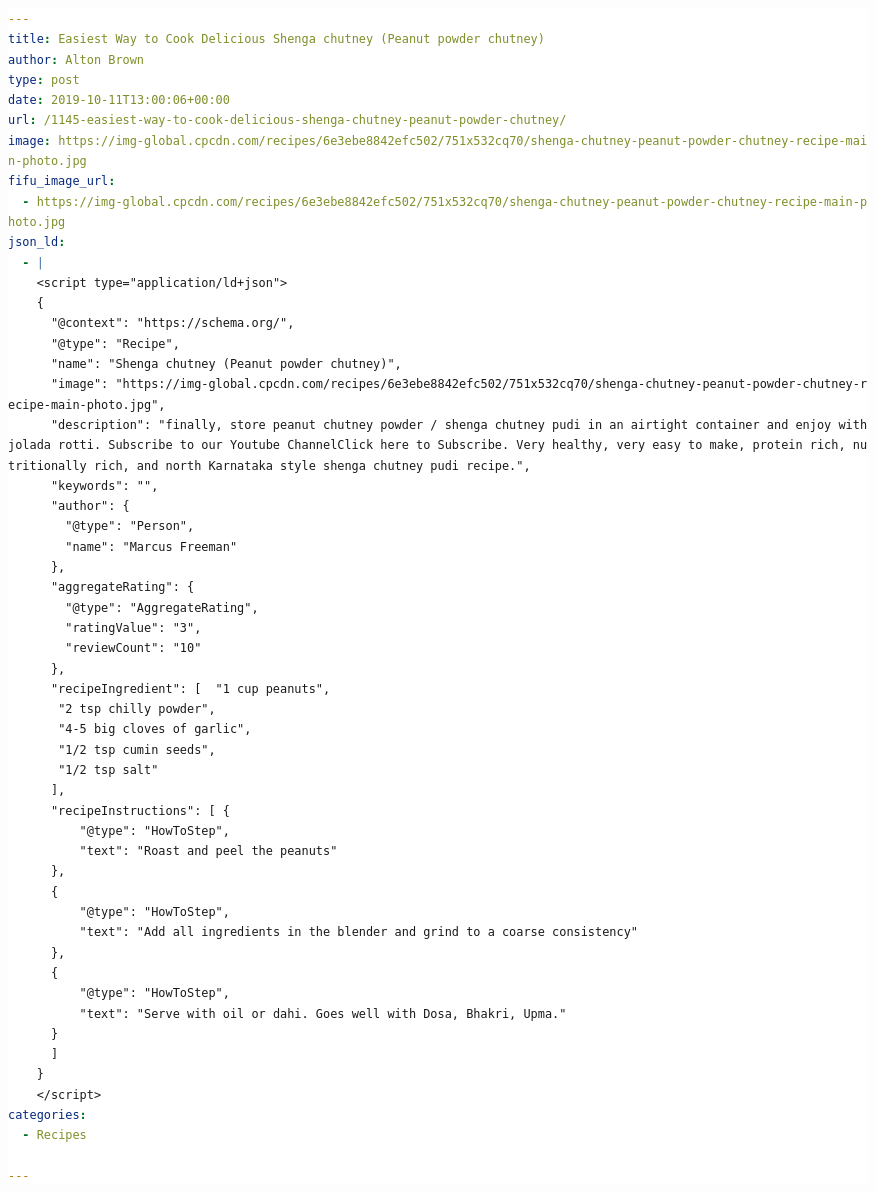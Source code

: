 ```yaml
---
title: Easiest Way to Cook Delicious Shenga chutney (Peanut powder chutney)
author: Alton Brown
type: post
date: 2019-10-11T13:00:06+00:00
url: /1145-easiest-way-to-cook-delicious-shenga-chutney-peanut-powder-chutney/
image: https://img-global.cpcdn.com/recipes/6e3ebe8842efc502/751x532cq70/shenga-chutney-peanut-powder-chutney-recipe-main-photo.jpg
fifu_image_url:
  - https://img-global.cpcdn.com/recipes/6e3ebe8842efc502/751x532cq70/shenga-chutney-peanut-powder-chutney-recipe-main-photo.jpg
json_ld:
  - |
    <script type="application/ld+json">
    {
      "@context": "https://schema.org/", 
      "@type": "Recipe", 
      "name": "Shenga chutney (Peanut powder chutney)",
      "image": "https://img-global.cpcdn.com/recipes/6e3ebe8842efc502/751x532cq70/shenga-chutney-peanut-powder-chutney-recipe-main-photo.jpg",
      "description": "finally, store peanut chutney powder / shenga chutney pudi in an airtight container and enjoy with jolada rotti. Subscribe to our Youtube ChannelClick here to Subscribe. Very healthy, very easy to make, protein rich, nutritionally rich, and north Karnataka style shenga chutney pudi recipe.",
      "keywords": "",
      "author": {
        "@type": "Person",
        "name": "Marcus Freeman"
      },
      "aggregateRating": {
        "@type": "AggregateRating",
        "ratingValue": "3",
        "reviewCount": "10"
      },
      "recipeIngredient": [  "1 cup peanuts", 
       "2 tsp chilly powder", 
       "4-5 big cloves of garlic", 
       "1/2 tsp cumin seeds", 
       "1/2 tsp salt"
      ],
      "recipeInstructions": [ {
          "@type": "HowToStep",
          "text": "Roast and peel the peanuts"
      }, 
      {
          "@type": "HowToStep",
          "text": "Add all ingredients in the blender and grind to a coarse consistency"
      }, 
      {
          "@type": "HowToStep",
          "text": "Serve with oil or dahi. Goes well with Dosa, Bhakri, Upma."
      }
      ]
    }
    </script>
categories:
  - Recipes

---
```
